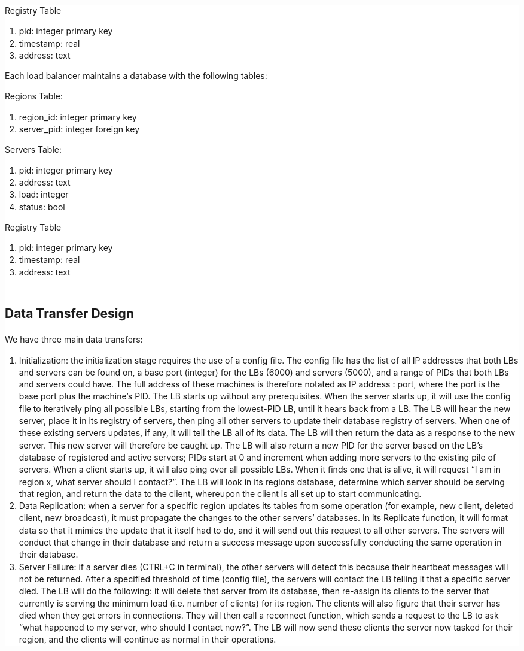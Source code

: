 Registry Table
1. pid: integer primary key
2. timestamp: real
3. address: text

Each load balancer maintains a database with the following tables:

Regions Table:
1. region_id: integer primary key
2. server_pid: integer foreign key

Servers Table:
1. pid: integer primary key
2. address: text
3. load: integer
4. status: bool

Registry Table
1. pid: integer primary key
2. timestamp: real
3. address: text

-------------------------------------------
## Data Transfer Design
We have three main data transfers:
1. Initialization: the initialization stage requires the use of a config file.  The config file has the list of all IP addresses that both LBs and servers can be found on, a base port (integer) for the LBs (6000) and servers (5000), and a range of PIDs that both LBs and servers could have.  The full address of these machines is therefore notated as IP address : port, where the port is the base port plus the machine’s PID.  The LB starts up without any prerequisites.  When the server starts up, it will use the config file to iteratively ping all possible LBs, starting from the lowest-PID LB, until it hears back from a LB.  The LB will hear the new server, place it in its registry of servers, then ping all other servers to update their database registry of servers.  When one of these existing servers updates, if any, it will tell the LB all of its data.  The LB will then return the data as a response to the new server.  This new server will therefore be caught up.  The LB will also return a new PID for the server based on the LB’s database of registered and active servers; PIDs start at 0 and increment when adding more servers to the existing pile of servers.  When a client starts up, it will also ping over all possible LBs.  When it finds one that is alive, it will request “I am in region x, what server should I contact?”.  The LB will look in its regions database, determine which server should be serving that region, and return the data to the client, whereupon the client is all set up to start communicating.
2. Data Replication: when a server for a specific region updates its tables from some operation (for example, new client, deleted client, new broadcast), it must propagate the changes to the other servers’ databases.  In its Replicate function, it will format data so that it mimics the update that it itself had to do, and it will send out this request to all other servers.  The servers will conduct that change in their database and return a success message upon successfully conducting the same operation in their database.
3. Server Failure: if a server dies (CTRL+C in terminal), the other servers will detect this because their heartbeat messages will not be returned.  After a specified threshold of time (config file), the servers will contact the LB telling it that a specific server died.  The LB will do the following: it will delete that server from its database, then re-assign its clients to the server that currently is serving the minimum load (i.e. number of clients) for its region.  The clients will also figure that their server has died when they get errors in connections.  They will then call a reconnect function, which sends a request to the LB to ask “what happened to my server, who should I contact now?”.  The LB will now send these clients the server now tasked for their region, and the clients will continue as normal in their operations.
